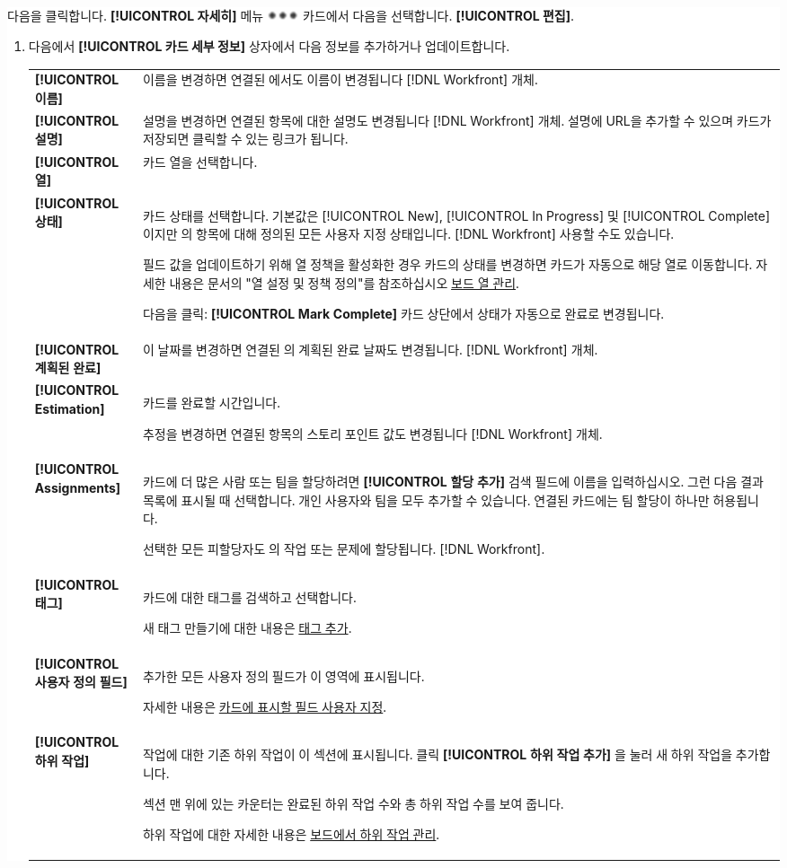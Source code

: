    다음을 클릭합니다. **[!UICONTROL 자세히]** 메뉴 ![기타 메뉴](assets/more-icon-spectrum.png) 카드에서 다음을 선택합니다. **[!UICONTROL 편집]**.

1. 다음에서 **[!UICONTROL 카드 세부 정보]** 상자에서 다음 정보를 추가하거나 업데이트합니다.

   <table style="table-layout:auto"> 
    <tbody> 
     <tr> 
      <td role="rowheader"><strong>[!UICONTROL 이름]</strong></td> 
      <td>이름을 변경하면 연결된 에서도 이름이 변경됩니다 [!DNL Workfront] 개체.</td> 
     </tr> 
     <tr> 
      <td role="rowheader"><strong>[!UICONTROL 설명]</strong></td> 
      <td>설명을 변경하면 연결된 항목에 대한 설명도 변경됩니다 [!DNL Workfront] 개체. 설명에 URL을 추가할 수 있으며 카드가 저장되면 클릭할 수 있는 링크가 됩니다.</td> 
     </tr>
     <tr>
      <td role="rowheader"><strong>[!UICONTROL 열]</strong></td>
      <td>카드 열을 선택합니다.</td>
     </tr>
     <tr>
      <td role="rowheader"><strong>[!UICONTROL 상태]</strong></td>
      <td><p>카드 상태를 선택합니다. 기본값은 [!UICONTROL New], [!UICONTROL In Progress] 및 [!UICONTROL Complete]이지만 의 항목에 대해 정의된 모든 사용자 지정 상태입니다. [!DNL Workfront] 사용할 수도 있습니다.</p>
      <p>필드 값을 업데이트하기 위해 열 정책을 활성화한 경우 카드의 상태를 변경하면 카드가 자동으로 해당 열로 이동합니다. 자세한 내용은 문서의 "열 설정 및 정책 정의"를 참조하십시오 <a href="/help/quicksilver/agile/get-started-with-boards/manage-board-columns.md" class="MCXref xref">보드 열 관리</a>.</p>
      <p>다음을 클릭: <strong>[!UICONTROL Mark Complete]</strong> 카드 상단에서 상태가 자동으로 완료로 변경됩니다.</p></td>
     </tr>
     <tr>
      <td role="rowheader"><strong>[!UICONTROL 계획된 완료]</strong></td>
      <td>이 날짜를 변경하면 연결된 의 계획된 완료 날짜도 변경됩니다. [!DNL Workfront] 개체.</td>
     </tr>
      <tr>
      <td role="rowheader"><strong>[!UICONTROL Estimation]</strong></td>
      <td><p>카드를 완료할 시간입니다.</p><p>추정을 변경하면 연결된 항목의 스토리 포인트 값도 변경됩니다 [!DNL Workfront] 개체.</p></td>
     </tr>
     <tr>
      <td role="rowheader"><strong>[!UICONTROL Assignments]</strong></td>
      <td><p>카드에 더 많은 사람 또는 팀을 할당하려면 <strong>[!UICONTROL 할당 추가]</strong> 검색 필드에 이름을 입력하십시오. 그런 다음 결과 목록에 표시될 때 선택합니다. 개인 사용자와 팀을 모두 추가할 수 있습니다. 연결된 카드에는 팀 할당이 하나만 허용됩니다.</p>
      <p>선택한 모든 피할당자도 의 작업 또는 문제에 할당됩니다. [!DNL Workfront].</p></td>
     </tr>
     <tr>
      <td role="rowheader"><strong>[!UICONTROL 태그]</strong></td>
      <td><p>카드에 대한 태그를 검색하고 선택합니다.</p>
      <p>새 태그 만들기에 대한 내용은 <a href="../../agile/get-started-with-boards/add-tags.md" class="MCXref xref">태그 추가</a>.</p></td>
     </tr>
     <tr>
      <td role="rowheader"><strong>[!UICONTROL 사용자 정의 필드]</strong></td>
      <td><p>추가한 모든 사용자 정의 필드가 이 영역에 표시됩니다.</p>
      <p>자세한 내용은 <a href="/help/quicksilver/agile/get-started-with-boards/customize-fields-on-card.md">카드에 표시할 필드 사용자 지정</a>.</p></td>
     </tr>
     <tr>
     <tr>
      <td role="rowheader"><strong>[!UICONTROL 하위 작업]</strong></td>
      <td><p>작업에 대한 기존 하위 작업이 이 섹션에 표시됩니다. 클릭 <strong>[!UICONTROL 하위 작업 추가]</strong> 을 눌러 새 하위 작업을 추가합니다.</p>
      <p>섹션 맨 위에 있는 카운터는 완료된 하위 작업 수와 총 하위 작업 수를 보여 줍니다.</p>
      <p>하위 작업에 대한 자세한 내용은 <a href="/help/quicksilver/agile/get-started-with-boards/manage-subtasks-on-boards.md">보드에서 하위 작업 관리</a>.</p></td>
     </tr>